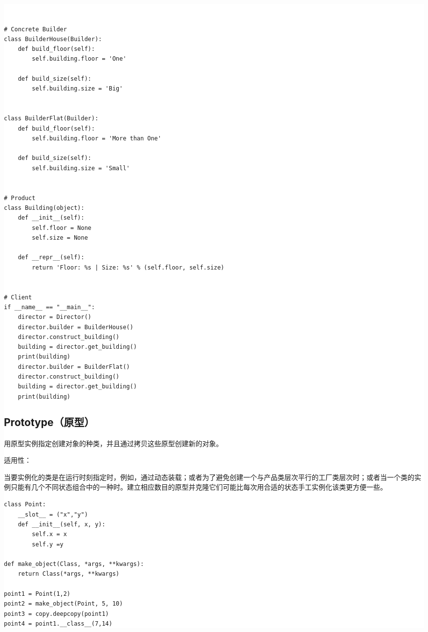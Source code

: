 ~~~
 
 
# Concrete Builder
class BuilderHouse(Builder):
    def build_floor(self):
        self.building.floor = 'One'
 
    def build_size(self):
        self.building.size = 'Big'
 
 
class BuilderFlat(Builder):
    def build_floor(self):
        self.building.floor = 'More than One'
 
    def build_size(self):
        self.building.size = 'Small'
 
 
# Product
class Building(object):
    def __init__(self):
        self.floor = None
        self.size = None
 
    def __repr__(self):
        return 'Floor: %s | Size: %s' % (self.floor, self.size)
 
 
# Client
if __name__ == "__main__":
    director = Director()
    director.builder = BuilderHouse()
    director.construct_building()
    building = director.get_building()
    print(building)
    director.builder = BuilderFlat()
    director.construct_building()
    building = director.get_building()
    print(building)
~~~
## Prototype（原型）

用原型实例指定创建对象的种类，并且通过拷贝这些原型创建新的对象。

适用性：

当要实例化的类是在运行时刻指定时，例如，通过动态装载；或者为了避免创建一个与产品类层次平行的工厂类层次时；或者当一个类的实例只能有几个不同状态组合中的一种时。建立相应数目的原型并克隆它们可能比每次用合适的状态手工实例化该类更方便一些。

~~~
class Point:
    __slot__ = ("x","y")
    def __init__(self, x, y):
        self.x = x
        self.y =y

def make_object(Class, *args, **kwargs):
    return Class(*args, **kwargs)

point1 = Point(1,2)
point2 = make_object(Point, 5, 10)
point3 = copy.deepcopy(point1)
point4 = point1.__class__(7,14)
~~~